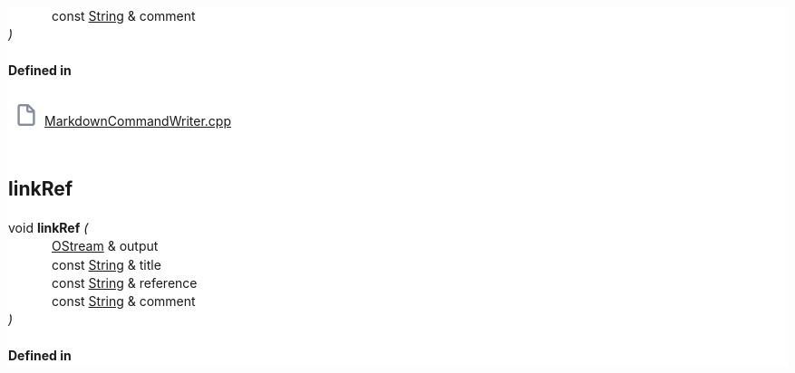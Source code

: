 </span>
</div>
<div class="paragraph">
<span class="paragraph"><img src="../images/horSpace24px.svg"/><span class="inline-text">const </span>
<a href="namespaceMdDox.md#string">String</a>
<span class="inline-text"> &amp;</span>
<span class="inline-text">comment</span>
</span>
</div>
<span class="italic-text"><i>)</i></span>
<a id="defined-in"></a>
<h4>Defined in</h4>
<span class="icon-list-item"><a href="https://github.com/CharlesCarley/MdDox/blob/master//Source/MdDoxTree/MarkdownCommandWriter.cpp#L191" class="icon-list-item"><img src="../images/file.svg" class="icon-list-item"/><span class="icon-list-item">MarkdownCommandWriter.cpp</span>
</a>
</span>
<br/>
<br/>
<a id="linkref"></a>
<h2>linkRef</h2>
<span class="inline-text">void</span>
<span class="bold-text"><b>linkRef</b></span>
<span class="italic-text"><i>(</i></span>
<div class="paragraph">
<span class="paragraph"><img src="../images/horSpace24px.svg"/><a href="namespaceMdDox.md#ostream">OStream</a>
<span class="inline-text"> &amp;</span>
<span class="inline-text">output</span>
</span>
</div>
<div class="paragraph">
<span class="paragraph"><img src="../images/horSpace24px.svg"/><span class="inline-text">const </span>
<a href="namespaceMdDox.md#string">String</a>
<span class="inline-text"> &amp;</span>
<span class="inline-text">title</span>
</span>
</div>
<div class="paragraph">
<span class="paragraph"><img src="../images/horSpace24px.svg"/><span class="inline-text">const </span>
<a href="namespaceMdDox.md#string">String</a>
<span class="inline-text"> &amp;</span>
<span class="inline-text">reference</span>
</span>
</div>
<div class="paragraph">
<span class="paragraph"><img src="../images/horSpace24px.svg"/><span class="inline-text">const </span>
<a href="namespaceMdDox.md#string">String</a>
<span class="inline-text"> &amp;</span>
<span class="inline-text">comment</span>
</span>
</div>
<span class="italic-text"><i>)</i></span>
<a id="defined-in"></a>
<h4>Defined in</h4>